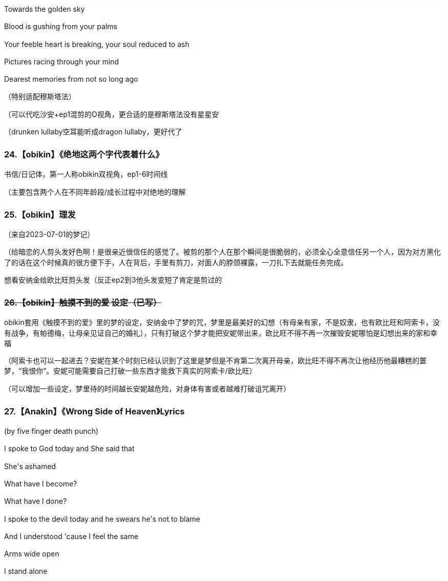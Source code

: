 Towards the golden sky



Blood is gushing from your palms

Your feeble heart is breaking, your soul reduced to ash

Pictures racing through your mind

Dearest memories from not so long ago

（特别适配穆斯塔法）

（可以代吃沙安+ep1混剪的O视角，更合适的是穆斯塔法没有星星安

（drunken lullaby空耳能听成dragon lullaby，更好代了

### 24.【obikin】《绝地这两个字代表着什么》

书信/日记体，第一人称obikin双视角，ep1-6时间线

（主要包含两个人在不同年龄段/成长过程中对绝地的理解

### 25.【obikin】理发

（来自2023-07-01的梦记）

（给暗恋的人剪头发好色啊！是很亲近很信任的感觉了。被剪的那个人在那个瞬间是很脆弱的，必须全心全意信任另一个人，因为对方黑化了的话在这个时候真的很方便下手，人在背后，手里有剪刀，对面人的脖颈裸露，一刀扎下去就能任务完成。

想看安纳金给欧比旺剪头发（反正ep2到3他头发变短了肯定是剪过的

### ~~26.【obikin】触摸不到的爱 设定（已写）~~

obikin套用《触摸不到的爱》里的梦的设定，安纳金中了梦的咒，梦里是最美好的幻想（有母亲有家，不是奴隶，也有欧比旺和阿索卡，没有战争，有帕德梅，让母亲见证自己的婚礼），只有打破这个梦才能把安妮带出来，欧比旺不得不再一次摧毁安妮哪怕是幻想出来的家和幸福

（阿索卡也可以一起进去？安妮在某个时刻已经认识到了这里是梦但是不肯第二次离开母亲，欧比旺不得不再次让他经历他最糟糕的噩梦，“我恨你”。安妮可能需要自己打破一些东西才能救下真实的阿索卡/欧比旺）

（可以增加一些设定，梦里待的时间越长安妮越危险，对身体有害或者越难打破诅咒离开）

### 27.【Anakin】《Wrong Side of Heaven》Lyrics

(by five finger death punch)

I spoke to God today and She said that 

She's ashamed

What have I become?

What have I done?

I spoke to the devil today and he swears he's not to blame

And I understood 'cause I feel the same



Arms wide open

I stand alone
